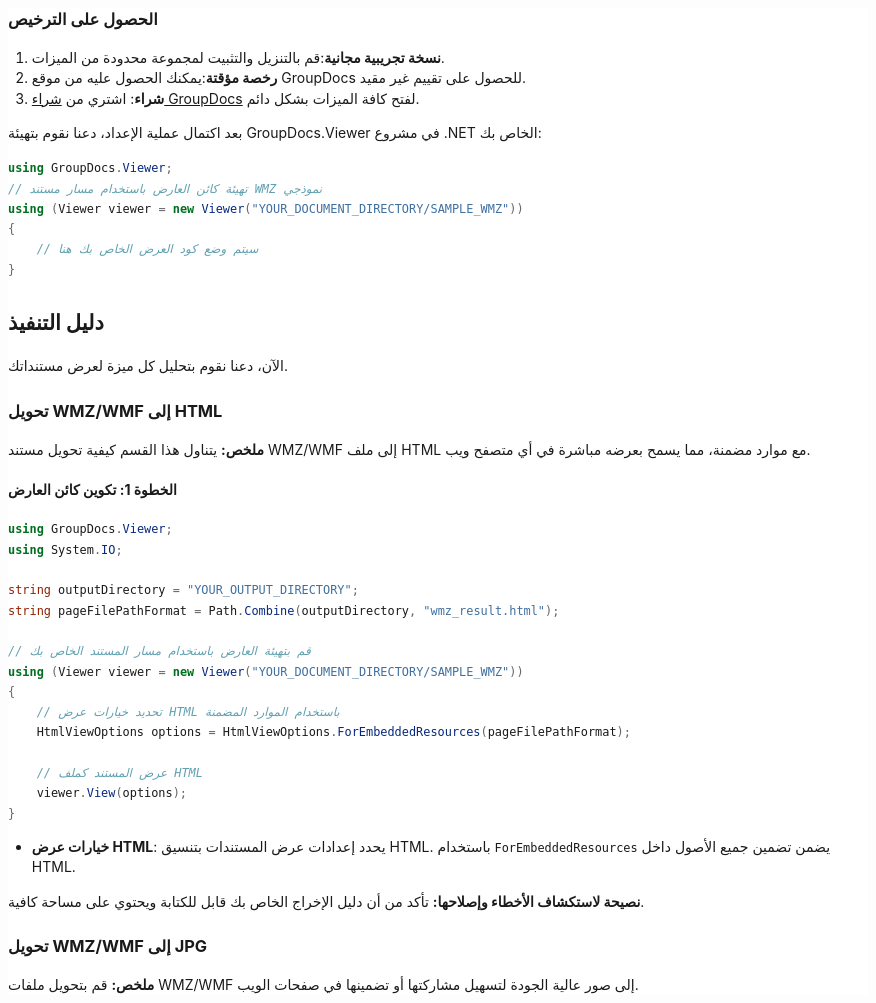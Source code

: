 ### الحصول على الترخيص
1. **نسخة تجريبية مجانية**:قم بالتنزيل والتثبيت لمجموعة محدودة من الميزات.
2. **رخصة مؤقتة**:يمكنك الحصول عليه من موقع GroupDocs للحصول على تقييم غير مقيد.
3. **شراء**: اشتري من [شراء GroupDocs](https://purchase.groupdocs.com/buy) لفتح كافة الميزات بشكل دائم.

بعد اكتمال عملية الإعداد، دعنا نقوم بتهيئة GroupDocs.Viewer في مشروع .NET الخاص بك:

```csharp
using GroupDocs.Viewer;
// تهيئة كائن العارض باستخدام مسار مستند WMZ نموذجي
using (Viewer viewer = new Viewer("YOUR_DOCUMENT_DIRECTORY/SAMPLE_WMZ"))
{
    // سيتم وضع كود العرض الخاص بك هنا
}
```

## دليل التنفيذ
الآن، دعنا نقوم بتحليل كل ميزة لعرض مستنداتك.

### تحويل WMZ/WMF إلى HTML
**ملخص:**
يتناول هذا القسم كيفية تحويل مستند WMZ/WMF إلى ملف HTML مع موارد مضمنة، مما يسمح بعرضه مباشرة في أي متصفح ويب.

#### الخطوة 1: تكوين كائن العارض
```csharp
using GroupDocs.Viewer;
using System.IO;

string outputDirectory = "YOUR_OUTPUT_DIRECTORY";
string pageFilePathFormat = Path.Combine(outputDirectory, "wmz_result.html");

// قم بتهيئة العارض باستخدام مسار المستند الخاص بك
using (Viewer viewer = new Viewer("YOUR_DOCUMENT_DIRECTORY/SAMPLE_WMZ"))
{
    // تحديد خيارات عرض HTML باستخدام الموارد المضمنة
    HtmlViewOptions options = HtmlViewOptions.ForEmbeddedResources(pageFilePathFormat);
    
    // عرض المستند كملف HTML
    viewer.View(options);
}
```
- **خيارات عرض HTML**: يحدد إعدادات عرض المستندات بتنسيق HTML. باستخدام `ForEmbeddedResources` يضمن تضمين جميع الأصول داخل HTML.
  
**نصيحة لاستكشاف الأخطاء وإصلاحها:** تأكد من أن دليل الإخراج الخاص بك قابل للكتابة ويحتوي على مساحة كافية.

### تحويل WMZ/WMF إلى JPG
**ملخص:**
قم بتحويل ملفات WMZ/WMF إلى صور عالية الجودة لتسهيل مشاركتها أو تضمينها في صفحات الويب.

